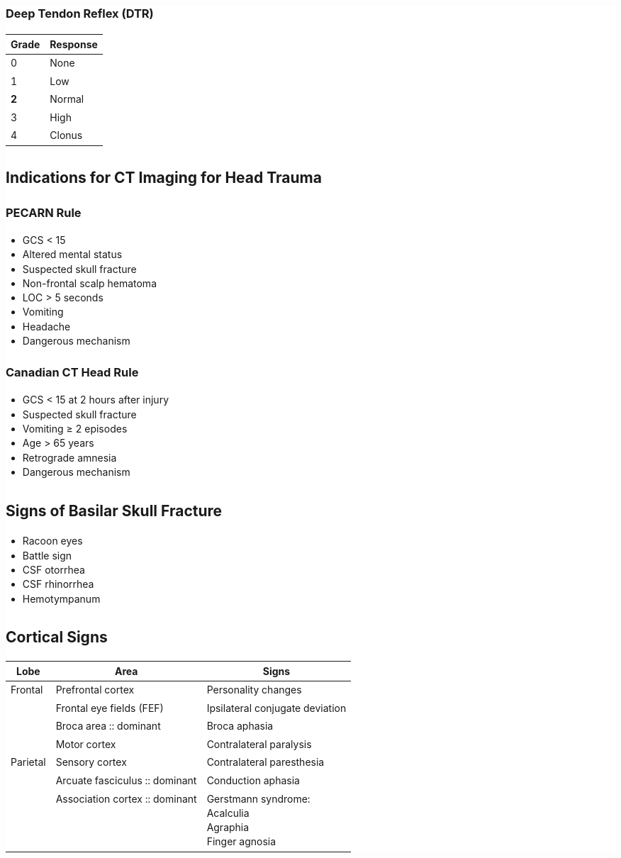 ### Deep Tendon Reflex (DTR)

|Grade|Response|
|-|-|
|0|None|
|1|Low|
|**2**|Normal|
|3|High|
|4|Clonus|

## Indications for CT Imaging for Head Trauma

### PECARN Rule

- GCS < 15
- Altered mental status
- Suspected skull fracture
- Non-frontal scalp hematoma
- LOC > 5 seconds
- Vomiting
- Headache
- Dangerous mechanism

### Canadian CT Head Rule

- GCS < 15 at 2 hours after injury
- Suspected skull fracture
- Vomiting ≥ 2 episodes
- Age > 65 years
- Retrograde amnesia
- Dangerous mechanism

## Signs of Basilar Skull Fracture

- Racoon eyes
- Battle sign
- CSF otorrhea
- CSF rhinorrhea
- Hemotympanum

## Cortical Signs

|Lobe|Area|Signs|
|-|-|-|
|Frontal|Prefrontal cortex|Personality changes|
||Frontal eye fields (FEF)|Ipsilateral conjugate deviation|
||Broca area :: dominant|Broca aphasia|
||Motor cortex|Contralateral paralysis|
|Parietal|Sensory cortex|Contralateral paresthesia|
||Arcuate fasciculus :: dominant|Conduction aphasia|
||Association cortex :: dominant|Gerstmann syndrome:<br>Acalculia<br>Agraphia<br>Finger agnosia|